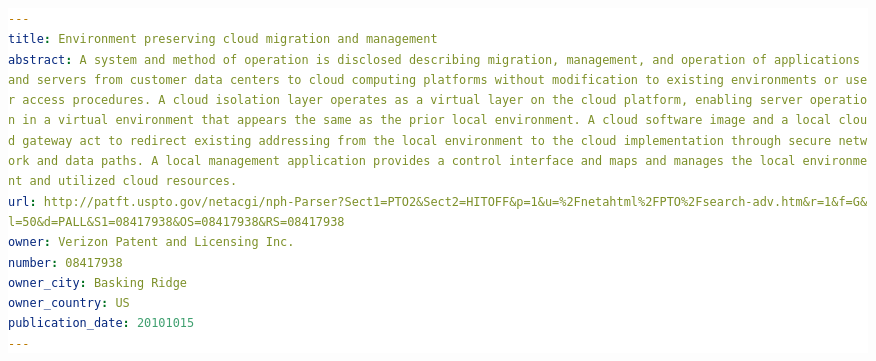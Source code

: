 ```yaml
---
title: Environment preserving cloud migration and management
abstract: A system and method of operation is disclosed describing migration, management, and operation of applications and servers from customer data centers to cloud computing platforms without modification to existing environments or user access procedures. A cloud isolation layer operates as a virtual layer on the cloud platform, enabling server operation in a virtual environment that appears the same as the prior local environment. A cloud software image and a local cloud gateway act to redirect existing addressing from the local environment to the cloud implementation through secure network and data paths. A local management application provides a control interface and maps and manages the local environment and utilized cloud resources.
url: http://patft.uspto.gov/netacgi/nph-Parser?Sect1=PTO2&Sect2=HITOFF&p=1&u=%2Fnetahtml%2FPTO%2Fsearch-adv.htm&r=1&f=G&l=50&d=PALL&S1=08417938&OS=08417938&RS=08417938
owner: Verizon Patent and Licensing Inc.
number: 08417938
owner_city: Basking Ridge
owner_country: US
publication_date: 20101015
---
```


